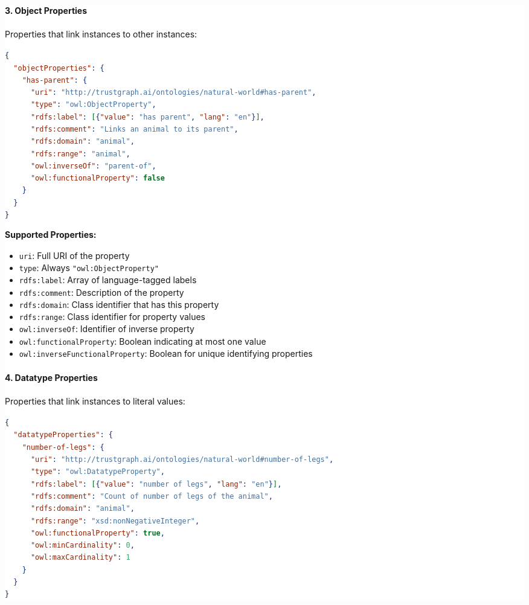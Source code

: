 #### 3. Object Properties

Properties that link instances to other instances:

```json
{
  "objectProperties": {
    "has-parent": {
      "uri": "http://trustgraph.ai/ontologies/natural-world#has-parent",
      "type": "owl:ObjectProperty",
      "rdfs:label": [{"value": "has parent", "lang": "en"}],
      "rdfs:comment": "Links an animal to its parent",
      "rdfs:domain": "animal",
      "rdfs:range": "animal",
      "owl:inverseOf": "parent-of",
      "owl:functionalProperty": false
    }
  }
}
```

**Supported Properties:**
- `uri`: Full URI of the property
- `type`: Always `"owl:ObjectProperty"`
- `rdfs:label`: Array of language-tagged labels
- `rdfs:comment`: Description of the property
- `rdfs:domain`: Class identifier that has this property
- `rdfs:range`: Class identifier for property values
- `owl:inverseOf`: Identifier of inverse property
- `owl:functionalProperty`: Boolean indicating at most one value
- `owl:inverseFunctionalProperty`: Boolean for unique identifying properties

#### 4. Datatype Properties

Properties that link instances to literal values:

```json
{
  "datatypeProperties": {
    "number-of-legs": {
      "uri": "http://trustgraph.ai/ontologies/natural-world#number-of-legs",
      "type": "owl:DatatypeProperty",
      "rdfs:label": [{"value": "number of legs", "lang": "en"}],
      "rdfs:comment": "Count of number of legs of the animal",
      "rdfs:domain": "animal",
      "rdfs:range": "xsd:nonNegativeInteger",
      "owl:functionalProperty": true,
      "owl:minCardinality": 0,
      "owl:maxCardinality": 1
    }
  }
}
```
